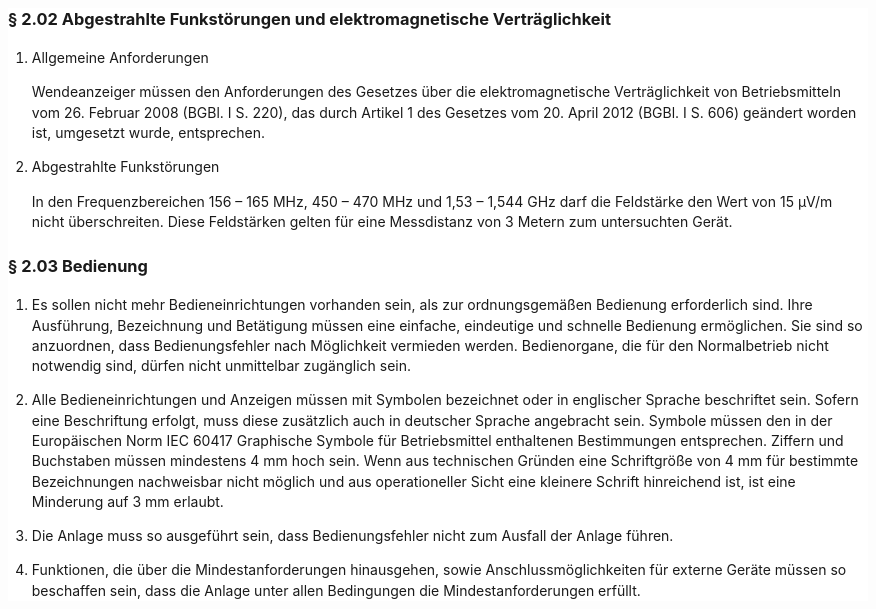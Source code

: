 



### § 2.02 Abgestrahlte Funkstörungen und elektromagnetische Verträglichkeit


1.  Allgemeine Anforderungen

    Wendeanzeiger müssen den Anforderungen des Gesetzes über die
    elektromagnetische Verträglichkeit von Betriebsmitteln vom 26. Februar
    2008 (BGBl. I S. 220), das durch Artikel 1 des Gesetzes vom 20. April
    2012 (BGBl. I S. 606) geändert worden ist, umgesetzt wurde,
    entsprechen.


2.  Abgestrahlte Funkstörungen

    In den Frequenzbereichen 156 – 165 MHz, 450 – 470 MHz und 1,53 – 1,544
    GHz darf die Feldstärke den Wert von 15 μV/m nicht überschreiten.
    Diese Feldstärken gelten für eine Messdistanz von 3 Metern zum
    untersuchten Gerät.





### § 2.03 Bedienung


1.  Es sollen nicht mehr Bedieneinrichtungen vorhanden sein, als zur
    ordnungsgemäßen Bedienung erforderlich sind. Ihre Ausführung,
    Bezeichnung und Betätigung müssen eine einfache, eindeutige und
    schnelle Bedienung ermöglichen. Sie sind so anzuordnen, dass
    Bedienungsfehler nach Möglichkeit vermieden werden. Bedienorgane, die
    für den Normalbetrieb nicht notwendig sind, dürfen nicht unmittelbar
    zugänglich sein.


2.  Alle Bedieneinrichtungen und Anzeigen müssen mit Symbolen bezeichnet
    oder in englischer Sprache beschriftet sein. Sofern eine Beschriftung
    erfolgt, muss diese zusätzlich auch in deutscher Sprache angebracht
    sein. Symbole müssen den in der Europäischen Norm IEC 60417 Graphische
    Symbole für Betriebsmittel enthaltenen Bestimmungen entsprechen.
    Ziffern und Buchstaben müssen mindestens 4 mm hoch sein. Wenn aus
    technischen Gründen eine Schriftgröße von 4 mm für bestimmte
    Bezeichnungen nachweisbar nicht möglich und aus operationeller Sicht
    eine kleinere Schrift hinreichend ist, ist eine Minderung auf 3 mm
    erlaubt.


3.  Die Anlage muss so ausgeführt sein, dass Bedienungsfehler nicht zum
    Ausfall der Anlage führen.


4.  Funktionen, die über die Mindestanforderungen hinausgehen, sowie
    Anschlussmöglichkeiten für externe Geräte müssen so beschaffen sein,
    dass die Anlage unter allen Bedingungen die Mindestanforderungen
    erfüllt.
